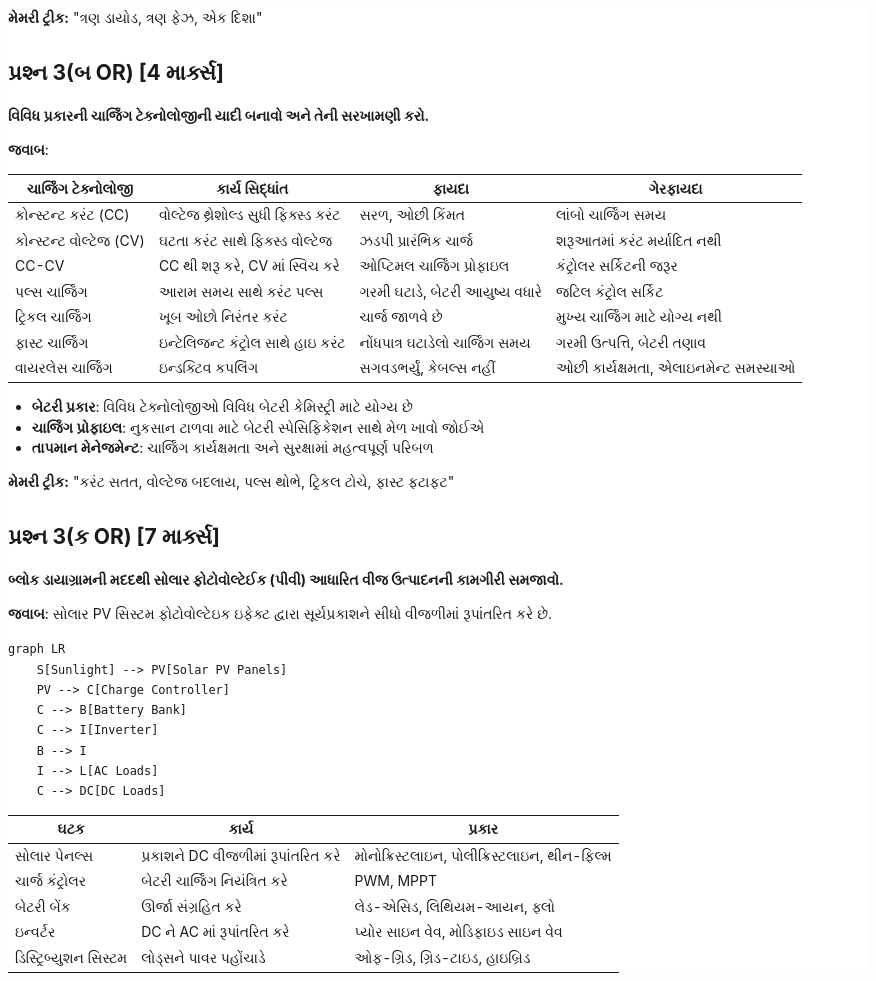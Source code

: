 **મેમરી ટ્રીક:** "ત્રણ ડાયોડ, ત્રણ ફેઝ, એક દિશા"

## પ્રશ્ન 3(બ OR) [4 માર્ક્સ]

**વિવિધ પ્રકારની ચાર્જિંગ ટેક્નોલોજીની યાદી બનાવો અને તેની સરખામણી કરો.**

**જવાબ**:

| ચાર્જિંગ ટેક્નોલોજી | કાર્ય સિદ્ધાંત | ફાયદા | ગેરફાયદા |
|--------------------|-------------------|------------|---------------|
| કોન્સ્ટન્ટ કરંટ (CC) | વોલ્ટેજ થ્રેશોલ્ડ સુધી ફિક્સ્ડ કરંટ | સરળ, ઓછી કિંમત | લાંબો ચાર્જિંગ સમય |
| કોન્સ્ટન્ટ વોલ્ટેજ (CV) | ઘટતા કરંટ સાથે ફિક્સ્ડ વોલ્ટેજ | ઝડપી પ્રારંભિક ચાર્જ | શરૂઆતમાં કરંટ મર્યાદિત નથી |
| CC-CV | CC થી શરૂ કરે, CV માં સ્વિચ કરે | ઓપ્ટિમલ ચાર્જિંગ પ્રોફાઇલ | કંટ્રોલર સર્કિટની જરૂર |
| પલ્સ ચાર્જિંગ | આરામ સમય સાથે કરંટ પલ્સ | ગરમી ઘટાડે, બેટરી આયુષ્ય વધારે | જટિલ કંટ્રોલ સર્કિટ |
| ટ્રિકલ ચાર્જિંગ | ખૂબ ઓછો નિરંતર કરંટ | ચાર્જ જાળવે છે | મુખ્ય ચાર્જિંગ માટે યોગ્ય નથી |
| ફાસ્ટ ચાર્જિંગ | ઇન્ટેલિજન્ટ કંટ્રોલ સાથે હાઇ કરંટ | નોંધપાત્ર ઘટાડેલો ચાર્જિંગ સમય | ગરમી ઉત્પત્તિ, બેટરી તણાવ |
| વાયરલેસ ચાર્જિંગ | ઇન્ડક્ટિવ કપલિંગ | સગવડભર્યું, કેબલ્સ નહીં | ઓછી કાર્યક્ષમતા, એલાઇનમેન્ટ સમસ્યાઓ |

- **બેટરી પ્રકાર**: વિવિધ ટેક્નોલોજીઓ વિવિધ બેટરી કેમિસ્ટ્રી માટે યોગ્ય છે
- **ચાર્જિંગ પ્રોફાઇલ**: નુકસાન ટાળવા માટે બેટરી સ્પેસિફિકેશન સાથે મેળ ખાવો જોઈએ
- **તાપમાન મેનેજમેન્ટ**: ચાર્જિંગ કાર્યક્ષમતા અને સુરક્ષામાં મહત્વપૂર્ણ પરિબળ

**મેમરી ટ્રીક:** "કરંટ સતત, વોલ્ટેજ બદલાય, પલ્સ થોભે, ટ્રિકલ ટોચે, ફાસ્ટ ફટાફટ"

## પ્રશ્ન 3(ક OR) [7 માર્ક્સ]

**બ્લોક ડાયાગ્રામની મદદથી સોલાર ફોટોવોલ્ટેઈક (પીવી) આધારિત વીજ ઉત્પાદનની કામગીરી સમજાવો.**

**જવાબ**:
સોલાર PV સિસ્ટમ ફોટોવોલ્ટેઇક ઇફેક્ટ દ્વારા સૂર્યપ્રકાશને સીધો વીજળીમાં રૂપાંતરિત કરે છે.

```mermaid
graph LR
    S[Sunlight] --> PV[Solar PV Panels]
    PV --> C[Charge Controller]
    C --> B[Battery Bank]
    C --> I[Inverter]
    B --> I
    I --> L[AC Loads]
    C --> DC[DC Loads]
```

| ઘટક | કાર્ય | પ્રકાર |
|-----------|----------|-------|
| સોલાર પેનલ્સ | પ્રકાશને DC વીજળીમાં રૂપાંતરિત કરે | મોનોક્રિસ્ટલાઇન, પોલીક્રિસ્ટલાઇન, થીન-ફિલ્મ |
| ચાર્જ કંટ્રોલર | બેટરી ચાર્જિંગ નિયંત્રિત કરે | PWM, MPPT |
| બેટરી બેંક | ઊર્જા સંગ્રહિત કરે | લેડ-એસિડ, લિથિયમ-આયન, ફ્લો |
| ઇન્વર્ટર | DC ને AC માં રૂપાંતરિત કરે | પ્યોર સાઇન વેવ, મોડિફાઇડ સાઇન વેવ |
| ડિસ્ટ્રિબ્યુશન સિસ્ટમ | લોડ્સને પાવર પહોંચાડે | ઓફ-ગ્રિડ, ગ્રિડ-ટાઇડ, હાઇબ્રિડ |
